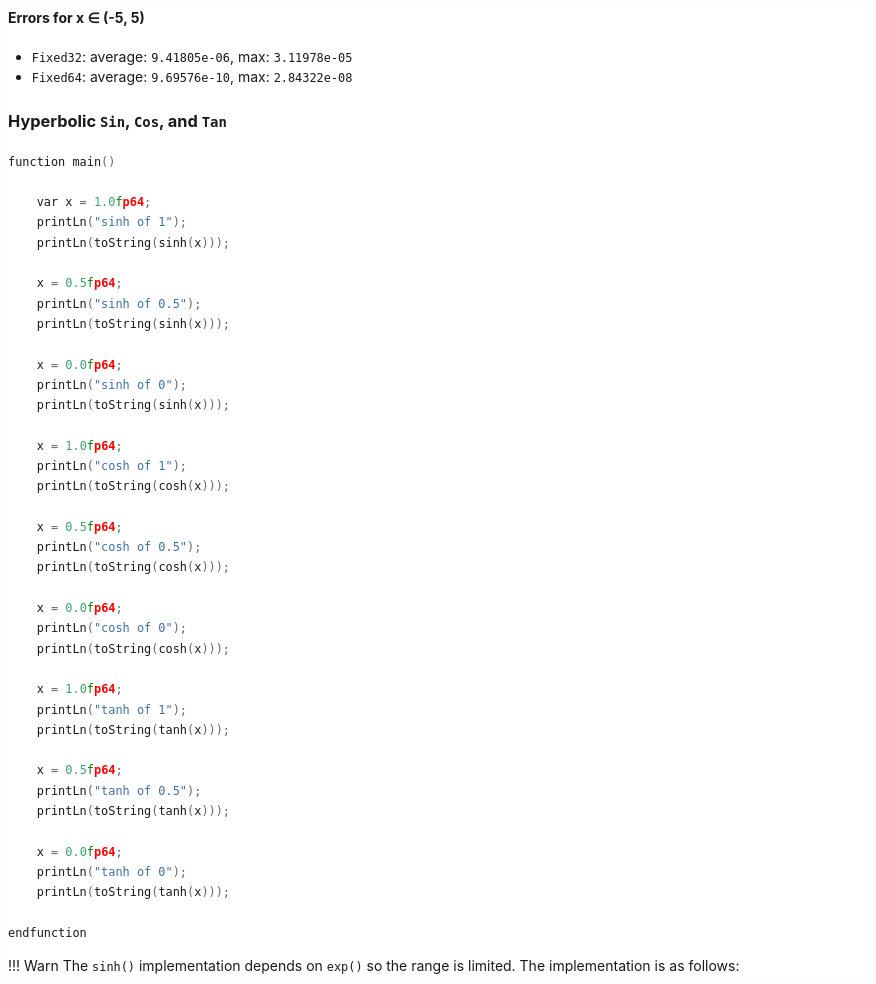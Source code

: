 #### Errors for x ∈ (-5, 5)

-   `Fixed32`: average: `9.41805e-06`, max: `3.11978e-05`
-   `Fixed64`: average: `9.69576e-10`, max: `2.84322e-08`

### Hyperbolic `Sin`, `Cos`, and `Tan`

```c++
function main()

    var x = 1.0fp64;
    printLn("sinh of 1");
    printLn(toString(sinh(x)));

    x = 0.5fp64;
    printLn("sinh of 0.5");
    printLn(toString(sinh(x)));

    x = 0.0fp64;
    printLn("sinh of 0");
    printLn(toString(sinh(x)));

    x = 1.0fp64;
    printLn("cosh of 1");
    printLn(toString(cosh(x)));

    x = 0.5fp64;
    printLn("cosh of 0.5");
    printLn(toString(cosh(x)));

    x = 0.0fp64;
    printLn("cosh of 0");
    printLn(toString(cosh(x)));

    x = 1.0fp64;
    printLn("tanh of 1");
    printLn(toString(tanh(x)));

    x = 0.5fp64;
    printLn("tanh of 0.5");
    printLn(toString(tanh(x)));

    x = 0.0fp64;
    printLn("tanh of 0");
    printLn(toString(tanh(x)));

endfunction
```

!!! Warn
The `sinh()` implementation depends on `exp()` so the range is limited. The implementation is as follows:
